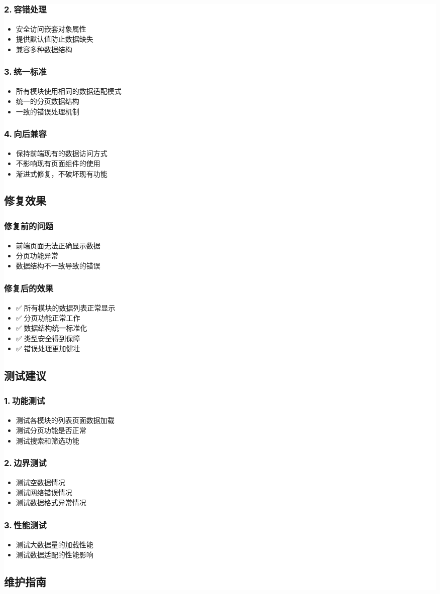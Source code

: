 ### 2. 容错处理
- 安全访问嵌套对象属性
- 提供默认值防止数据缺失
- 兼容多种数据结构

### 3. 统一标准
- 所有模块使用相同的数据适配模式
- 统一的分页数据结构
- 一致的错误处理机制

### 4. 向后兼容
- 保持前端现有的数据访问方式
- 不影响现有页面组件的使用
- 渐进式修复，不破坏现有功能

## 修复效果

### 修复前的问题
- 前端页面无法正确显示数据
- 分页功能异常
- 数据结构不一致导致的错误

### 修复后的效果
- ✅ 所有模块的数据列表正常显示
- ✅ 分页功能正常工作
- ✅ 数据结构统一标准化
- ✅ 类型安全得到保障
- ✅ 错误处理更加健壮

## 测试建议

### 1. 功能测试
- 测试各模块的列表页面数据加载
- 测试分页功能是否正常
- 测试搜索和筛选功能

### 2. 边界测试
- 测试空数据情况
- 测试网络错误情况
- 测试数据格式异常情况

### 3. 性能测试
- 测试大数据量的加载性能
- 测试数据适配的性能影响

## 维护指南

